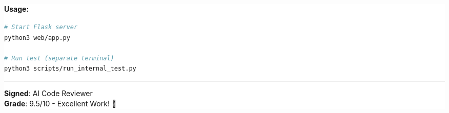 **Usage:**
```bash
# Start Flask server
python3 web/app.py

# Run test (separate terminal)
python3 scripts/run_internal_test.py
```

---

**Signed**: AI Code Reviewer  
**Grade**: 9.5/10 - Excellent Work! 🎉

